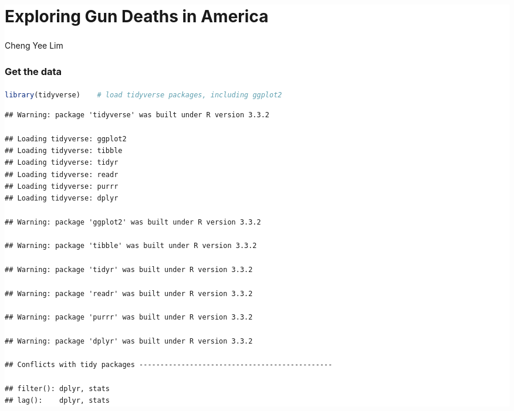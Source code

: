 Exploring Gun Deaths in America
================
Cheng Yee Lim

### Get the data

``` r
library(tidyverse)    # load tidyverse packages, including ggplot2
```

    ## Warning: package 'tidyverse' was built under R version 3.3.2

    ## Loading tidyverse: ggplot2
    ## Loading tidyverse: tibble
    ## Loading tidyverse: tidyr
    ## Loading tidyverse: readr
    ## Loading tidyverse: purrr
    ## Loading tidyverse: dplyr

    ## Warning: package 'ggplot2' was built under R version 3.3.2

    ## Warning: package 'tibble' was built under R version 3.3.2

    ## Warning: package 'tidyr' was built under R version 3.3.2

    ## Warning: package 'readr' was built under R version 3.3.2

    ## Warning: package 'purrr' was built under R version 3.3.2

    ## Warning: package 'dplyr' was built under R version 3.3.2

    ## Conflicts with tidy packages ----------------------------------------------

    ## filter(): dplyr, stats
    ## lag():    dplyr, stats

